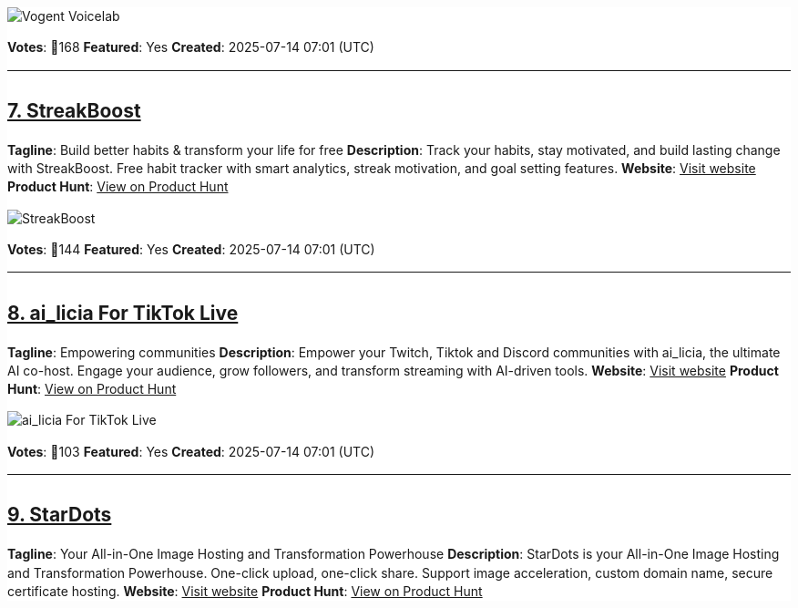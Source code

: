 ![Vogent Voicelab](https://ph-files.imgix.net/5397f070-74fc-4b0d-a16b-85c49ce387b2.jpeg?auto=format)

**Votes**: 🔺168
**Featured**: Yes
**Created**: 2025-07-14 07:01 (UTC)

---

## [7. StreakBoost](https://www.producthunt.com/products/streakboost?utm_campaign=producthunt-api&utm_medium=api-v2&utm_source=Application%3A+phdata+%28ID%3A+183397%29)
**Tagline**: Build better habits & transform your life for free
**Description**: Track your habits, stay motivated, and build lasting change with StreakBoost. Free habit tracker with smart analytics, streak motivation, and goal setting features.
**Website**: [Visit website](https://www.producthunt.com/r/VNE4CJGCO2LWQT?utm_campaign=producthunt-api&utm_medium=api-v2&utm_source=Application%3A+phdata+%28ID%3A+183397%29)
**Product Hunt**: [View on Product Hunt](https://www.producthunt.com/products/streakboost?utm_campaign=producthunt-api&utm_medium=api-v2&utm_source=Application%3A+phdata+%28ID%3A+183397%29)

![StreakBoost](https://ph-files.imgix.net/ff7f521e-b9e2-4ede-be67-cf9fe5eb21a9.png?auto=format)

**Votes**: 🔺144
**Featured**: Yes
**Created**: 2025-07-14 07:01 (UTC)

---

## [8. ai_licia For TikTok Live](https://www.producthunt.com/products/ai_licia?utm_campaign=producthunt-api&utm_medium=api-v2&utm_source=Application%3A+phdata+%28ID%3A+183397%29)
**Tagline**: Empowering communities
**Description**: Empower your Twitch, Tiktok and Discord communities with ai_licia, the ultimate AI co-host. Engage your audience, grow followers, and transform streaming with AI-driven tools.
**Website**: [Visit website](https://www.producthunt.com/r/VRUO2DLJMWYQOW?utm_campaign=producthunt-api&utm_medium=api-v2&utm_source=Application%3A+phdata+%28ID%3A+183397%29)
**Product Hunt**: [View on Product Hunt](https://www.producthunt.com/products/ai_licia?utm_campaign=producthunt-api&utm_medium=api-v2&utm_source=Application%3A+phdata+%28ID%3A+183397%29)

![ai_licia For TikTok Live](https://ph-files.imgix.net/759a3799-e5c9-4054-9ad9-a74a6a18ee8f.png?auto=format)

**Votes**: 🔺103
**Featured**: Yes
**Created**: 2025-07-14 07:01 (UTC)

---

## [9. StarDots](https://www.producthunt.com/products/stardots-4?utm_campaign=producthunt-api&utm_medium=api-v2&utm_source=Application%3A+phdata+%28ID%3A+183397%29)
**Tagline**: Your All-in-One Image Hosting and Transformation Powerhouse
**Description**: StarDots is your All-in-One Image Hosting and Transformation Powerhouse. One-click upload, one-click share. Support image acceleration, custom domain name, secure certificate hosting.
**Website**: [Visit website](https://www.producthunt.com/r/XV4NJ5TB3THTUE?utm_campaign=producthunt-api&utm_medium=api-v2&utm_source=Application%3A+phdata+%28ID%3A+183397%29)
**Product Hunt**: [View on Product Hunt](https://www.producthunt.com/products/stardots-4?utm_campaign=producthunt-api&utm_medium=api-v2&utm_source=Application%3A+phdata+%28ID%3A+183397%29)
